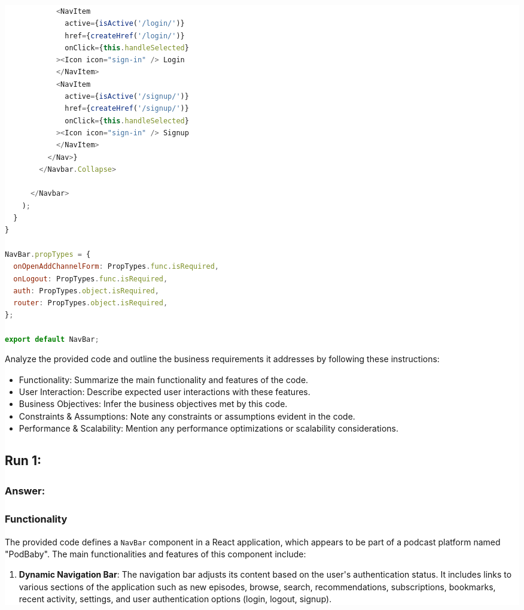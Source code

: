```js
            <NavItem
              active={isActive('/login/')}
              href={createHref('/login/')}
              onClick={this.handleSelected}
            ><Icon icon="sign-in" /> Login
            </NavItem>
            <NavItem
              active={isActive('/signup/')}
              href={createHref('/signup/')}
              onClick={this.handleSelected}
            ><Icon icon="sign-in" /> Signup
            </NavItem>
          </Nav>}
        </Navbar.Collapse>

      </Navbar>
    );
  }
}

NavBar.propTypes = {
  onOpenAddChannelForm: PropTypes.func.isRequired,
  onLogout: PropTypes.func.isRequired,
  auth: PropTypes.object.isRequired,
  router: PropTypes.object.isRequired,
};

export default NavBar;

```


Analyze the provided code and outline the business requirements it addresses by following these instructions:
- Functionality: Summarize the main functionality and features of the code.
- User Interaction: Describe expected user interactions with these features.
- Business Objectives: Infer the business objectives met by this code.
- Constraints & Assumptions: Note any constraints or assumptions evident in the code.
- Performance & Scalability: Mention any performance optimizations or scalability considerations.
## Run 1:
### Answer:
### Functionality

The provided code defines a `NavBar` component in a React application, which appears to be part of a podcast platform named "PodBaby". The main functionalities and features of this component include:

1. **Dynamic Navigation Bar**: The navigation bar adjusts its content based on the user's authentication status. It includes links to various sections of the application such as new episodes, browse, search, recommendations, subscriptions, bookmarks, recent activity, settings, and user authentication options (login, logout, signup).
